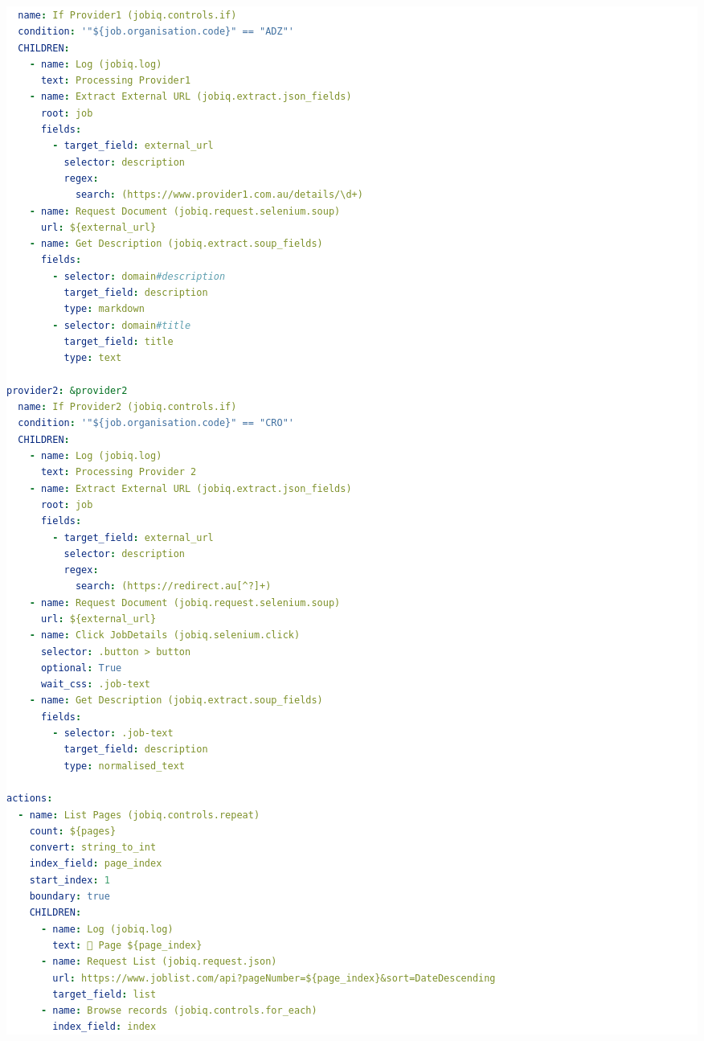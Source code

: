 ```yaml
  name: If Provider1 (jobiq.controls.if)
  condition: '"${job.organisation.code}" == "ADZ"'
  CHILDREN:
    - name: Log (jobiq.log)
      text: Processing Provider1
    - name: Extract External URL (jobiq.extract.json_fields)
      root: job
      fields:
        - target_field: external_url
          selector: description
          regex:
            search: (https://www.provider1.com.au/details/\d+)
    - name: Request Document (jobiq.request.selenium.soup)
      url: ${external_url}
    - name: Get Description (jobiq.extract.soup_fields)
      fields:
        - selector: domain#description
          target_field: description
          type: markdown
        - selector: domain#title
          target_field: title
          type: text

provider2: &provider2
  name: If Provider2 (jobiq.controls.if)
  condition: '"${job.organisation.code}" == "CRO"'
  CHILDREN:
    - name: Log (jobiq.log)
      text: Processing Provider 2
    - name: Extract External URL (jobiq.extract.json_fields)
      root: job
      fields:
        - target_field: external_url
          selector: description
          regex:
            search: (https://redirect.au[^?]+)
    - name: Request Document (jobiq.request.selenium.soup)
      url: ${external_url}
    - name: Click JobDetails (jobiq.selenium.click)
      selector: .button > button
      optional: True
      wait_css: .job-text
    - name: Get Description (jobiq.extract.soup_fields)
      fields:
        - selector: .job-text
          target_field: description
          type: normalised_text

actions:
  - name: List Pages (jobiq.controls.repeat)
    count: ${pages}
    convert: string_to_int
    index_field: page_index
    start_index: 1
    boundary: true
    CHILDREN:
      - name: Log (jobiq.log)
        text: 🚀 Page ${page_index}
      - name: Request List (jobiq.request.json)
        url: https://www.joblist.com/api?pageNumber=${page_index}&sort=DateDescending
        target_field: list
      - name: Browse records (jobiq.controls.for_each)
        index_field: index
```